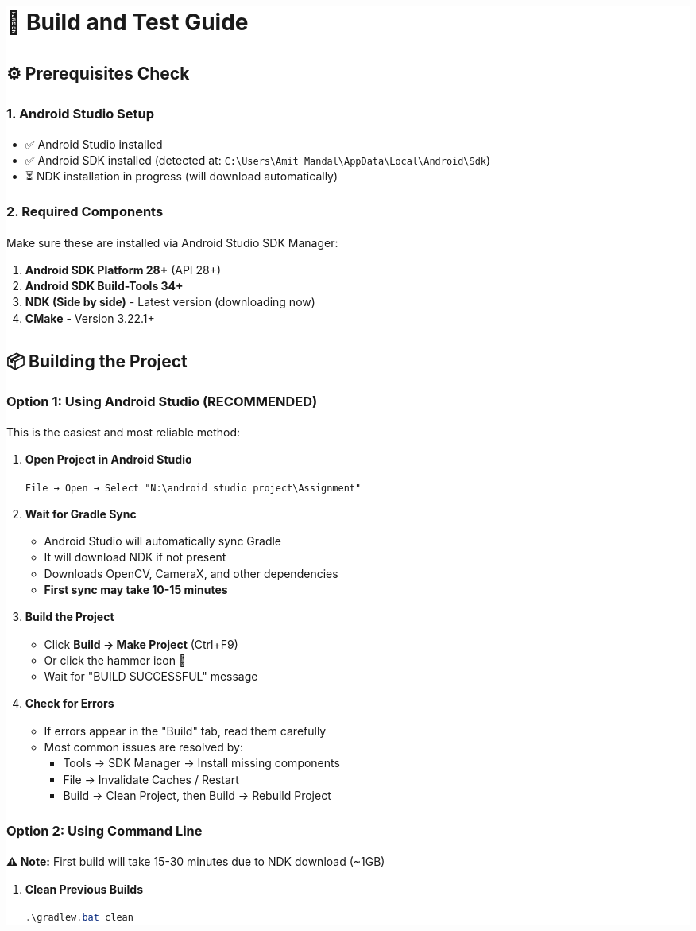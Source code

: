 # 🚀 Build and Test Guide

## ⚙️ Prerequisites Check

### 1. Android Studio Setup
- ✅ Android Studio installed
- ✅ Android SDK installed (detected at: `C:\Users\Amit Mandal\AppData\Local\Android\Sdk`)
- ⏳ NDK installation in progress (will download automatically)

### 2. Required Components
Make sure these are installed via Android Studio SDK Manager:
1. **Android SDK Platform 28+** (API 28+)
2. **Android SDK Build-Tools 34+**
3. **NDK (Side by side)** - Latest version (downloading now)
4. **CMake** - Version 3.22.1+

## 📦 Building the Project

### Option 1: Using Android Studio (RECOMMENDED)

This is the easiest and most reliable method:

1. **Open Project in Android Studio**
   ```
   File → Open → Select "N:\android studio project\Assignment"
   ```

2. **Wait for Gradle Sync**
   - Android Studio will automatically sync Gradle
   - It will download NDK if not present
   - Downloads OpenCV, CameraX, and other dependencies
   - **First sync may take 10-15 minutes**

3. **Build the Project**
   - Click **Build → Make Project** (Ctrl+F9)
   - Or click the hammer icon 🔨
   - Wait for "BUILD SUCCESSFUL" message

4. **Check for Errors**
   - If errors appear in the "Build" tab, read them carefully
   - Most common issues are resolved by:
     - Tools → SDK Manager → Install missing components
     - File → Invalidate Caches / Restart
     - Build → Clean Project, then Build → Rebuild Project

### Option 2: Using Command Line

**⚠️ Note:** First build will take 15-30 minutes due to NDK download (~1GB)

1. **Clean Previous Builds**
   ```powershell
   .\gradlew.bat clean
   ```
